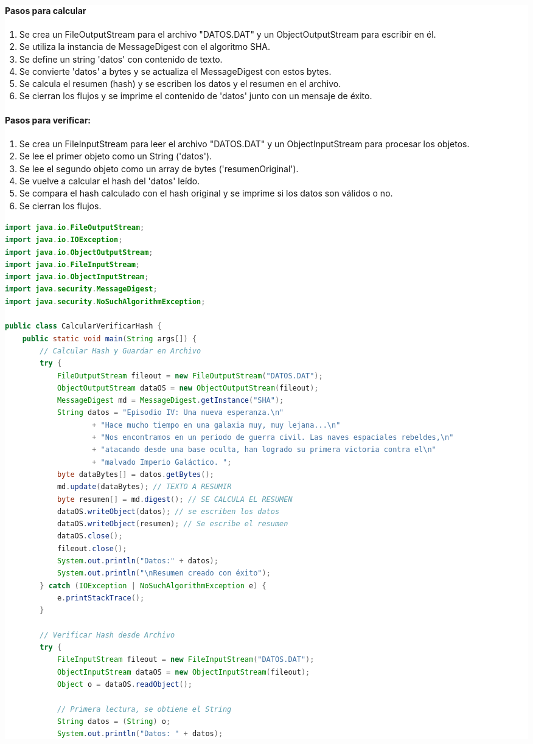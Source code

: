 #### Pasos para calcular

1. Se crea un FileOutputStream para el archivo "DATOS.DAT" y un ObjectOutputStream para escribir en él.
2. Se utiliza la instancia de MessageDigest con el algoritmo SHA.
3. Se define un string 'datos' con contenido de texto.
4. Se convierte 'datos' a bytes y se actualiza el MessageDigest con estos bytes.
5. Se calcula el resumen (hash) y se escriben los datos y el resumen en el archivo.
6. Se cierran los flujos y se imprime el contenido de 'datos' junto con un mensaje de éxito.

#### Pasos para verificar:

1. Se crea un FileInputStream para leer el archivo "DATOS.DAT" y un ObjectInputStream para procesar los objetos.
2. Se lee el primer objeto como un String ('datos').
3. Se lee el segundo objeto como un array de bytes ('resumenOriginal').
4. Se vuelve a calcular el hash del 'datos' leído.
5. Se compara el hash calculado con el hash original y se imprime si los datos son válidos o no.
6. Se cierran los flujos.

```java
import java.io.FileOutputStream;
import java.io.IOException;
import java.io.ObjectOutputStream;
import java.io.FileInputStream;
import java.io.ObjectInputStream;
import java.security.MessageDigest;
import java.security.NoSuchAlgorithmException;

public class CalcularVerificarHash {
    public static void main(String args[]) {
        // Calcular Hash y Guardar en Archivo
        try {
            FileOutputStream fileout = new FileOutputStream("DATOS.DAT");
            ObjectOutputStream dataOS = new ObjectOutputStream(fileout);
            MessageDigest md = MessageDigest.getInstance("SHA");
            String datos = "Episodio IV: Una nueva esperanza.\n"
                    + "Hace mucho tiempo en una galaxia muy, muy lejana...\n"
                    + "Nos encontramos en un periodo de guerra civil. Las naves espaciales rebeldes,\n"
                    + "atacando desde una base oculta, han logrado su primera victoria contra el\n"
                    + "malvado Imperio Galáctico. ";
            byte dataBytes[] = datos.getBytes();
            md.update(dataBytes); // TEXTO A RESUMIR
            byte resumen[] = md.digest(); // SE CALCULA EL RESUMEN
            dataOS.writeObject(datos); // se escriben los datos
            dataOS.writeObject(resumen); // Se escribe el resumen
            dataOS.close();
            fileout.close();
            System.out.println("Datos:" + datos);
            System.out.println("\nResumen creado con éxito");
        } catch (IOException | NoSuchAlgorithmException e) {
            e.printStackTrace();
        }

        // Verificar Hash desde Archivo
        try {
            FileInputStream fileout = new FileInputStream("DATOS.DAT");
            ObjectInputStream dataOS = new ObjectInputStream(fileout);
            Object o = dataOS.readObject();

            // Primera lectura, se obtiene el String
            String datos = (String) o;
            System.out.println("Datos: " + datos);

```